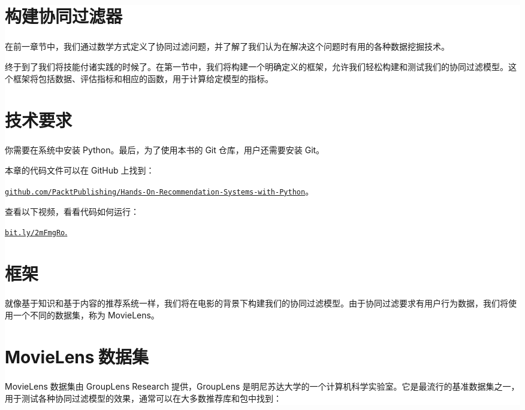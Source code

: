 # 构建协同过滤器

在前一章节中，我们通过数学方式定义了协同过滤问题，并了解了我们认为在解决这个问题时有用的各种数据挖掘技术。

终于到了我们将技能付诸实践的时候了。在第一节中，我们将构建一个明确定义的框架，允许我们轻松构建和测试我们的协同过滤模型。这个框架将包括数据、评估指标和相应的函数，用于计算给定模型的指标。

# 技术要求

你需要在系统中安装 Python。最后，为了使用本书的 Git 仓库，用户还需要安装 Git。

本章的代码文件可以在 GitHub 上找到：

[`github.com/PacktPublishing/Hands-On-Recommendation-Systems-with-Python`](https://github.com/PacktPublishing/Hands-On-Recommendation-Systems-with-Python)。

查看以下视频，看看代码如何运行：

[`bit.ly/2mFmgRo`](http://bit.ly/2mFmgRo)[.](http://bit.ly/2mFmgRo)

# 框架

就像基于知识和基于内容的推荐系统一样，我们将在电影的背景下构建我们的协同过滤模型。由于协同过滤要求有用户行为数据，我们将使用一个不同的数据集，称为 MovieLens。

# MovieLens 数据集

MovieLens 数据集由 GroupLens Research 提供，GroupLens 是明尼苏达大学的一个计算机科学实验室。它是最流行的基准数据集之一，用于测试各种协同过滤模型的效果，通常可以在大多数推荐库和包中找到：
